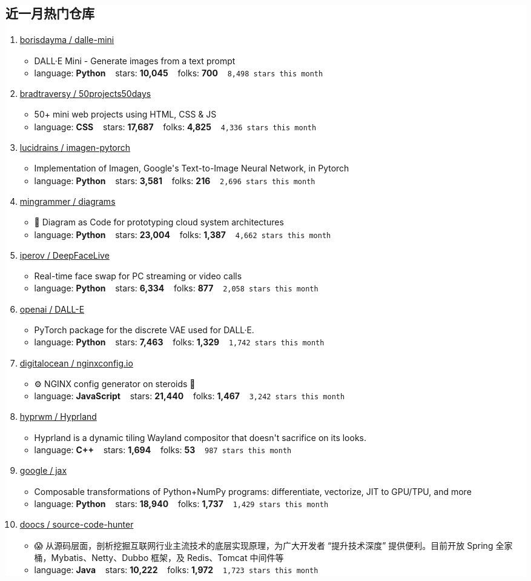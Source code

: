 
## 近一月热门仓库

1. [borisdayma / dalle-mini](https://github.com/borisdayma/dalle-mini)
    - DALL·E Mini - Generate images from a text prompt
    - language: **Python** &nbsp;&nbsp; stars: **10,045** &nbsp;&nbsp; folks: **700**  &nbsp;&nbsp; `8,498 stars this month`

1. [bradtraversy / 50projects50days](https://github.com/bradtraversy/50projects50days)
    - 50+ mini web projects using HTML, CSS & JS
    - language: **CSS** &nbsp;&nbsp; stars: **17,687** &nbsp;&nbsp; folks: **4,825**  &nbsp;&nbsp; `4,336 stars this month`

1. [lucidrains / imagen-pytorch](https://github.com/lucidrains/imagen-pytorch)
    - Implementation of Imagen, Google's Text-to-Image Neural Network, in Pytorch
    - language: **Python** &nbsp;&nbsp; stars: **3,581** &nbsp;&nbsp; folks: **216**  &nbsp;&nbsp; `2,696 stars this month`

1. [mingrammer / diagrams](https://github.com/mingrammer/diagrams)
    - 🎨 Diagram as Code for prototyping cloud system architectures
    - language: **Python** &nbsp;&nbsp; stars: **23,004** &nbsp;&nbsp; folks: **1,387**  &nbsp;&nbsp; `4,662 stars this month`

1. [iperov / DeepFaceLive](https://github.com/iperov/DeepFaceLive)
    - Real-time face swap for PC streaming or video calls
    - language: **Python** &nbsp;&nbsp; stars: **6,334** &nbsp;&nbsp; folks: **877**  &nbsp;&nbsp; `2,058 stars this month`

1. [openai / DALL-E](https://github.com/openai/DALL-E)
    - PyTorch package for the discrete VAE used for DALL·E.
    - language: **Python** &nbsp;&nbsp; stars: **7,463** &nbsp;&nbsp; folks: **1,329**  &nbsp;&nbsp; `1,742 stars this month`

1. [digitalocean / nginxconfig.io](https://github.com/digitalocean/nginxconfig.io)
    - ⚙️ NGINX config generator on steroids 💉
    - language: **JavaScript** &nbsp;&nbsp; stars: **21,440** &nbsp;&nbsp; folks: **1,467**  &nbsp;&nbsp; `3,242 stars this month`

1. [hyprwm / Hyprland](https://github.com/hyprwm/Hyprland)
    - Hyprland is a dynamic tiling Wayland compositor that doesn't sacrifice on its looks.
    - language: **C++** &nbsp;&nbsp; stars: **1,694** &nbsp;&nbsp; folks: **53**  &nbsp;&nbsp; `987 stars this month`

1. [google / jax](https://github.com/google/jax)
    - Composable transformations of Python+NumPy programs: differentiate, vectorize, JIT to GPU/TPU, and more
    - language: **Python** &nbsp;&nbsp; stars: **18,940** &nbsp;&nbsp; folks: **1,737**  &nbsp;&nbsp; `1,429 stars this month`

1. [doocs / source-code-hunter](https://github.com/doocs/source-code-hunter)
    - 😱 从源码层面，剖析挖掘互联网行业主流技术的底层实现原理，为广大开发者 “提升技术深度” 提供便利。目前开放 Spring 全家桶，Mybatis、Netty、Dubbo 框架，及 Redis、Tomcat 中间件等
    - language: **Java** &nbsp;&nbsp; stars: **10,222** &nbsp;&nbsp; folks: **1,972**  &nbsp;&nbsp; `1,723 stars this month`
